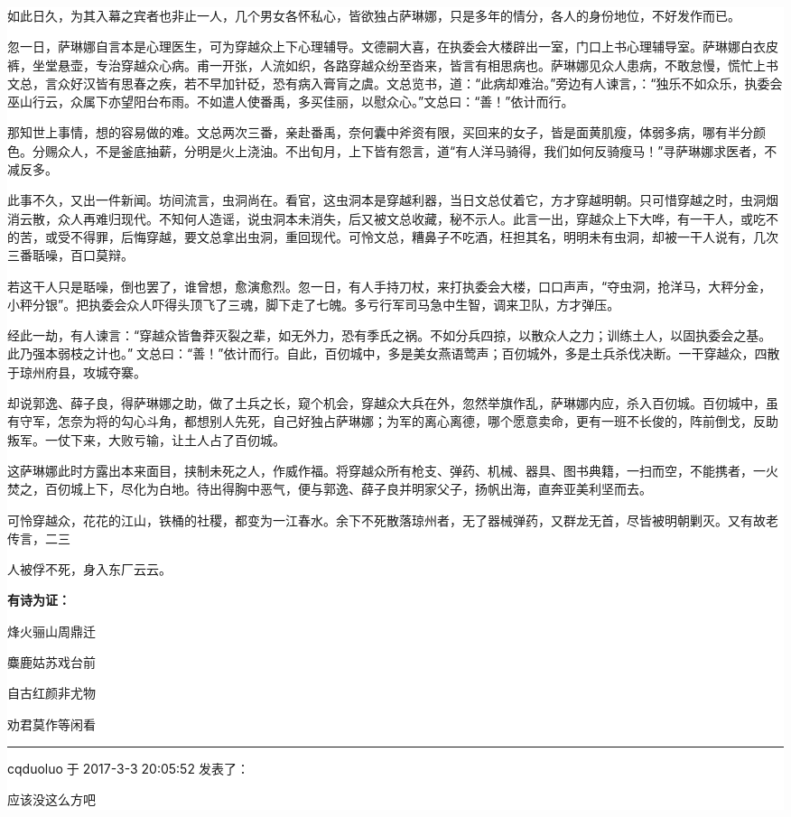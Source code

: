 

如此日久，为其入幕之宾者也非止一人，几个男女各怀私心，皆欲独占萨琳娜，只是多年的情分，各人的身份地位，不好发作而已。



忽一日，萨琳娜自言本是心理医生，可为穿越众上下心理辅导。文德嗣大喜，在执委会大楼辟出一室，门口上书心理辅导室。萨琳娜白衣皮裤，坐堂悬壶，专治穿越众心病。甫一开张，人流如织，各路穿越众纷至沓来，皆言有相思病也。萨琳娜见众人患病，不敢怠慢，慌忙上书文总，言众好汉皆有思春之疾，若不早加针砭，恐有病入膏肓之虞。文总览书，道：“此病却难治。”旁边有人谏言，：“独乐不如众乐，执委会巫山行云，众属下亦望阳台布雨。不如遣人使番禹，多买佳丽，以慰众心。”文总曰：“善！”依计而行。



那知世上事情，想的容易做的难。文总两次三番，亲赴番禹，奈何囊中斧资有限，买回来的女子，皆是面黄肌瘦，体弱多病，哪有半分颜色。分赐众人，不是釜底抽薪，分明是火上浇油。不出旬月，上下皆有怨言，道“有人洋马骑得，我们如何反骑瘦马！”寻萨琳娜求医者，不减反多。



此事不久，又出一件新闻。坊间流言，虫洞尚在。看官，这虫洞本是穿越利器，当日文总仗着它，方才穿越明朝。只可惜穿越之时，虫洞烟消云散，众人再难归现代。不知何人造谣，说虫洞本未消失，后又被文总收藏，秘不示人。此言一出，穿越众上下大哗，有一干人，或吃不的苦，或受不得罪，后悔穿越，要文总拿出虫洞，重回现代。可怜文总，糟鼻子不吃酒，枉担其名，明明未有虫洞，却被一干人说有，几次三番聒噪，百口莫辩。



若这干人只是聒噪，倒也罢了，谁曾想，愈演愈烈。忽一日，有人手持刀杖，来打执委会大楼，口口声声，“夺虫洞，抢洋马，大秤分金，小秤分银”。把执委会众人吓得头顶飞了三魂，脚下走了七魄。多亏行军司马急中生智，调来卫队，方才弹压。



经此一劫，有人谏言：“穿越众皆鲁莽灭裂之辈，如无外力，恐有季氏之祸。不如分兵四掠，以散众人之力；训练土人，以固执委会之基。此乃强本弱枝之计也。” 文总曰：“善！”依计而行。自此，百仞城中，多是美女燕语莺声；百仞城外，多是土兵杀伐决断。一干穿越众，四散于琼州府县，攻城夺寨。



却说郭逸、薛子良，得萨琳娜之助，做了土兵之长，窥个机会，穿越众大兵在外，忽然举旗作乱，萨琳娜内应，杀入百仞城。百仞城中，虽有守军，怎奈为将的勾心斗角，都想别人先死，自己好独占萨琳娜；为军的离心离德，哪个愿意卖命，更有一班不长俊的，阵前倒戈，反助叛军。一仗下来，大败亏输，让土人占了百仞城。



这萨琳娜此时方露出本来面目，挟制未死之人，作威作福。将穿越众所有枪支、弹药、机械、器具、图书典籍，一扫而空，不能携者，一火焚之，百仞城上下，尽化为白地。待出得胸中恶气，便与郭逸、薛子良并明家父子，扬帆出海，直奔亚美利坚而去。

可怜穿越众，花花的江山，铁桶的社稷，都变为一江春水。余下不死散落琼州者，无了器械弹药，又群龙无首，尽皆被明朝剿灭。又有故老传言，二三



人被俘不死，身入东厂云云。



**有诗为证：**



烽火骊山周鼎迁



麋鹿姑苏戏台前



 自古红颜非尤物



劝君莫作等闲看

---------

cqduoluo 于 2017-3-3 20:05:52 发表了：

应该没这么方吧
